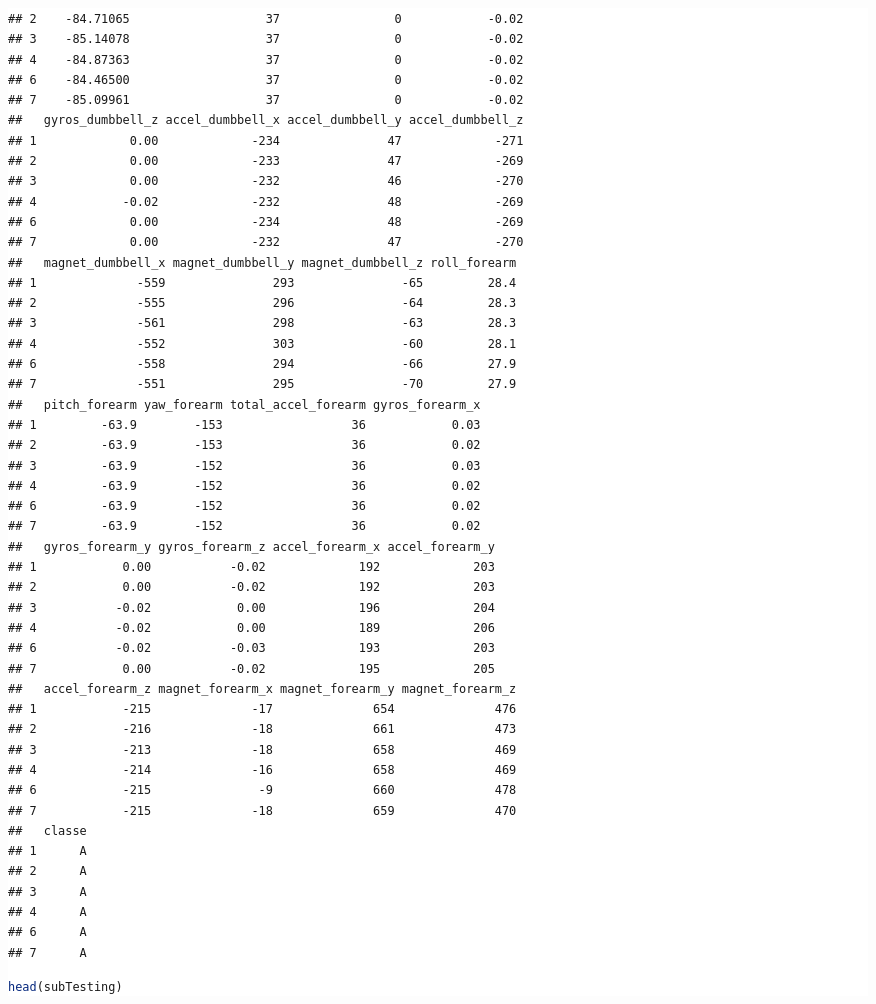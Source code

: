 ```
## 2    -84.71065                   37                0            -0.02
## 3    -85.14078                   37                0            -0.02
## 4    -84.87363                   37                0            -0.02
## 6    -84.46500                   37                0            -0.02
## 7    -85.09961                   37                0            -0.02
##   gyros_dumbbell_z accel_dumbbell_x accel_dumbbell_y accel_dumbbell_z
## 1             0.00             -234               47             -271
## 2             0.00             -233               47             -269
## 3             0.00             -232               46             -270
## 4            -0.02             -232               48             -269
## 6             0.00             -234               48             -269
## 7             0.00             -232               47             -270
##   magnet_dumbbell_x magnet_dumbbell_y magnet_dumbbell_z roll_forearm
## 1              -559               293               -65         28.4
## 2              -555               296               -64         28.3
## 3              -561               298               -63         28.3
## 4              -552               303               -60         28.1
## 6              -558               294               -66         27.9
## 7              -551               295               -70         27.9
##   pitch_forearm yaw_forearm total_accel_forearm gyros_forearm_x
## 1         -63.9        -153                  36            0.03
## 2         -63.9        -153                  36            0.02
## 3         -63.9        -152                  36            0.03
## 4         -63.9        -152                  36            0.02
## 6         -63.9        -152                  36            0.02
## 7         -63.9        -152                  36            0.02
##   gyros_forearm_y gyros_forearm_z accel_forearm_x accel_forearm_y
## 1            0.00           -0.02             192             203
## 2            0.00           -0.02             192             203
## 3           -0.02            0.00             196             204
## 4           -0.02            0.00             189             206
## 6           -0.02           -0.03             193             203
## 7            0.00           -0.02             195             205
##   accel_forearm_z magnet_forearm_x magnet_forearm_y magnet_forearm_z
## 1            -215              -17              654              476
## 2            -216              -18              661              473
## 3            -213              -18              658              469
## 4            -214              -16              658              469
## 6            -215               -9              660              478
## 7            -215              -18              659              470
##   classe
## 1      A
## 2      A
## 3      A
## 4      A
## 6      A
## 7      A
```

```r
head(subTesting)
```
